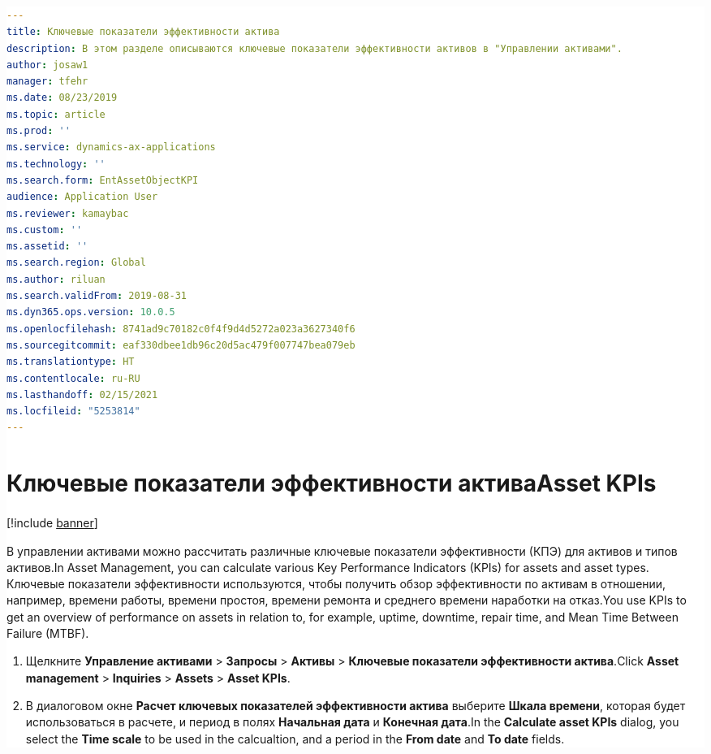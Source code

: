 ```yaml
---
title: Ключевые показатели эффективности актива
description: В этом разделе описываются ключевые показатели эффективности активов в "Управлении активами".
author: josaw1
manager: tfehr
ms.date: 08/23/2019
ms.topic: article
ms.prod: ''
ms.service: dynamics-ax-applications
ms.technology: ''
ms.search.form: EntAssetObjectKPI
audience: Application User
ms.reviewer: kamaybac
ms.custom: ''
ms.assetid: ''
ms.search.region: Global
ms.author: riluan
ms.search.validFrom: 2019-08-31
ms.dyn365.ops.version: 10.0.5
ms.openlocfilehash: 8741ad9c70182c0f4f9d4d5272a023a3627340f6
ms.sourcegitcommit: eaf330dbee1db96c20d5ac479f007747bea079eb
ms.translationtype: HT
ms.contentlocale: ru-RU
ms.lasthandoff: 02/15/2021
ms.locfileid: "5253814"
---
```

# <a name="asset-kpis"></a><span data-ttu-id="0cf61-103">Ключевые показатели эффективности актива</span><span class="sxs-lookup"><span data-stu-id="0cf61-103">Asset KPIs</span></span>

[!include [banner](../../includes/banner.md)]

 

<span data-ttu-id="0cf61-104">В управлении активами можно рассчитать различные ключевые показатели эффективности (КПЭ) для активов и типов активов.</span><span class="sxs-lookup"><span data-stu-id="0cf61-104">In Asset Management, you can calculate various Key Performance Indicators (KPIs) for assets and asset types.</span></span> <span data-ttu-id="0cf61-105">Ключевые показатели эффективности используются, чтобы получить обзор эффективности по активам в отношении, например, времени работы, времени простоя, времени ремонта и среднего времени наработки на отказ.</span><span class="sxs-lookup"><span data-stu-id="0cf61-105">You use KPIs to get an overview of performance on assets in relation to, for example, uptime, downtime, repair time, and Mean Time Between Failure (MTBF).</span></span>

1. <span data-ttu-id="0cf61-106">Щелкните **Управление активами** > **Запросы** > **Активы** > **Ключевые показатели эффективности актива**.</span><span class="sxs-lookup"><span data-stu-id="0cf61-106">Click **Asset management** > **Inquiries** > **Assets** > **Asset KPIs**.</span></span>

2. <span data-ttu-id="0cf61-107">В диалоговом окне **Расчет ключевых показателей эффективности актива** выберите **Шкала времени**, которая будет использоваться в расчете, и период в полях **Начальная дата** и **Конечная дата**.</span><span class="sxs-lookup"><span data-stu-id="0cf61-107">In the **Calculate asset KPIs** dialog, you select the **Time scale** to be used in the calcualtion, and a period in the **From date** and **To date** fields.</span></span> 
